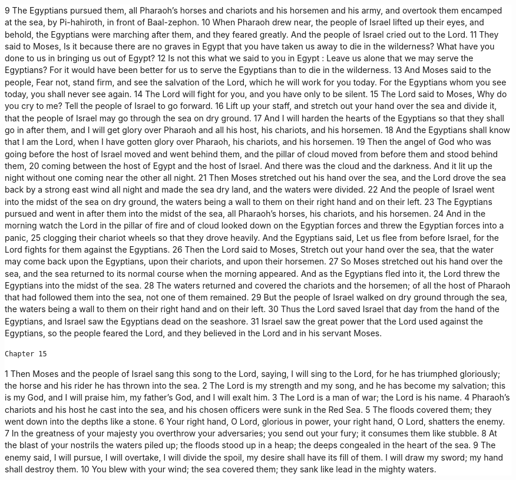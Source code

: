 9	The Egyptians pursued them, all Pharaoh’s horses and chariots and his horsemen and his army, and overtook them encamped at the sea, by Pi-hahiroth, in front of Baal-zephon.
10	When Pharaoh drew near, the people of Israel lifted up their eyes, and behold, the Egyptians were marching after them, and they feared greatly. And the people of Israel cried out to the Lord.
11	They said to Moses, Is it because there are no graves in Egypt that you have taken us away to die in the wilderness? What have you done to us in bringing us out of Egypt?
12	Is not this what we said to you in Egypt : Leave us alone that we may serve the Egyptians? For it would have been better for us to serve the Egyptians than to die in the wilderness.
13	And Moses said to the people, Fear not, stand firm, and see the salvation of the Lord, which he will work for you today. For the Egyptians whom you see today, you shall never see again.
14	The Lord will fight for you, and you have only to be silent.
15	The Lord said to Moses, Why do you cry to me? Tell the people of Israel to go forward.
16	Lift up your staff, and stretch out your hand over the sea and divide it, that the people of Israel may go through the sea on dry ground.
17	And I will harden the hearts of the Egyptians so that they shall go in after them, and I will get glory over Pharaoh and all his host, his chariots, and his horsemen.
18	And the Egyptians shall know that I am the Lord, when I have gotten glory over Pharaoh, his chariots, and his horsemen.
19	Then the angel of God who was going before the host of Israel moved and went behind them, and the pillar of cloud moved from before them and stood behind them,
20	coming between the host of Egypt and the host of Israel. And there was the cloud and the darkness. And it lit up the night without one coming near the other all night.
21	Then Moses stretched out his hand over the sea, and the Lord drove the sea back by a strong east wind all night and made the sea dry land, and the waters were divided.
22	And the people of Israel went into the midst of the sea on dry ground, the waters being a wall to them on their right hand and on their left.
23	The Egyptians pursued and went in after them into the midst of the sea, all Pharaoh’s horses, his chariots, and his horsemen.
24	And in the morning watch the Lord in the pillar of fire and of cloud looked down on the Egyptian forces and threw the Egyptian forces into a panic,
25	clogging their chariot wheels so that they drove heavily. And the Egyptians said, Let us flee from before Israel, for the Lord fights for them against the Egyptians.
26	Then the Lord said to Moses, Stretch out your hand over the sea, that the water may come back upon the Egyptians, upon their chariots, and upon their horsemen.
27	So Moses stretched out his hand over the sea, and the sea returned to its normal course when the morning appeared. And as the Egyptians fled into it, the Lord threw the Egyptians into the midst of the sea.
28	The waters returned and covered the chariots and the horsemen; of all the host of Pharaoh that had followed them into the sea, not one of them remained.
29	But the people of Israel walked on dry ground through the sea, the waters being a wall to them on their right hand and on their left.
30	Thus the Lord saved Israel that day from the hand of the Egyptians, and Israel saw the Egyptians dead on the seashore.
31	Israel saw the great power that the Lord used against the Egyptians, so the people feared the Lord, and they believed in the Lord and in his servant Moses.

	Chapter 15

1	Then Moses and the people of Israel sang this song to the Lord, saying, I will sing to the Lord, for he has triumphed gloriously; the horse and his rider he has thrown into the sea.
2	The Lord is my strength and my song, and he has become my salvation; this is my God, and I will praise him, my father’s God, and I will exalt him.
3	The Lord is a man of war; the Lord is his name.
4	Pharaoh’s chariots and his host he cast into the sea, and his chosen officers were sunk in the Red Sea.
5	The floods covered them; they went down into the depths like a stone.
6	Your right hand, O Lord, glorious in power, your right hand, O Lord, shatters the enemy.
7	In the greatness of your majesty you overthrow your adversaries; you send out your fury; it consumes them like stubble.
8	At the blast of your nostrils the waters piled up; the floods stood up in a heap; the deeps congealed in the heart of the sea.
9	The enemy said, I will pursue, I will overtake, I will divide the spoil, my desire shall have its fill of them. I will draw my sword; my hand shall destroy them.
10	You blew with your wind; the sea covered them; they sank like lead in the mighty waters.